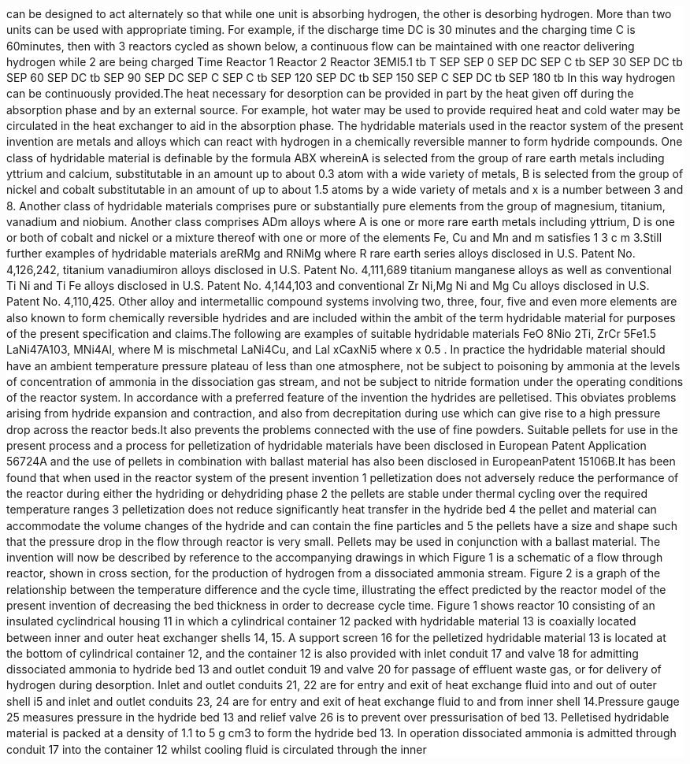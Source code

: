 can be designed to act alternately so that while one unit is absorbing hydrogen, the other is desorbing hydrogen. More than two units can be used with appropriate timing. For example, if the discharge time DC is 30 minutes and the charging time C is 60minutes, then with 3 reactors cycled as shown below, a continuous flow can be maintained with one reactor delivering hydrogen while 2 are being charged Time Reactor 1 Reactor 2 Reactor 3EMI5.1 tb T SEP SEP 0 SEP DC SEP C tb SEP 30 SEP DC tb SEP 60 SEP DC tb SEP 90 SEP DC SEP C SEP C tb SEP 120 SEP DC tb SEP 150 SEP C SEP DC tb SEP 180 tb In this way hydrogen can be continuously provided.The heat necessary for desorption can be provided in part by the heat given off during the absorption phase and by an external source. For example, hot water may be used to provide required heat and cold water may be circulated in the heat exchanger to aid in the absorption phase. The hydridable materials used in the reactor system of the present invention are metals and alloys which can react with hydrogen in a chemically reversible manner to form hydride compounds. One class of hydridable material is definable by the formula ABX whereinA is selected from the group of rare earth metals including yttrium and calcium, substitutable in an amount up to about 0.3 atom with a wide variety of metals, B is selected from the group of nickel and cobalt substitutable in an amount of up to about 1.5 atoms by a wide variety of metals and x is a number between 3 and 8. Another class of hydridable materials comprises pure or substantially pure elements from the group of magnesium, titanium, vanadium and niobium. Another class comprises ADm alloys where A is one or more rare earth metals including yttrium, D is one or both of cobalt and nickel or a mixture thereof with one or more of the elements Fe, Cu and Mn and m satisfies 1 3 c m 3.Still further examples of hydridable materials areRMg and RNiMg where R rare earth series alloys disclosed in U.S. Patent No. 4,126,242, titanium vanadiumiron alloys disclosed in U.S. Patent No. 4,111,689 titanium manganese alloys as well as conventional Ti Ni and Ti Fe alloys disclosed in U.S. Patent No. 4,144,103 and conventional Zr Ni,Mg Ni and Mg Cu alloys disclosed in U.S. Patent No. 4,110,425. Other alloy and intermetallic compound systems involving two, three, four, five and even more elements are also known to form chemically reversible hydrides and are included within the ambit of the term hydridable material for purposes of the present specification and claims.The following are examples of suitable hydridable materials FeO 8Nio 2Ti, ZrCr 5Fe1.5 LaNi47A103, MNi4Al, where M is mischmetal LaNi4Cu, and Lal xCaxNi5 where x 0.5 . In practice the hydridable material should have an ambient temperature pressure plateau of less than one atmosphere, not be subject to poisoning by ammonia at the levels of concentration of ammonia in the dissociation gas stream, and not be subject to nitride formation under the operating conditions of the reactor system. In accordance with a preferred feature of the invention the hydrides are pelletised. This obviates problems arising from hydride expansion and contraction, and also from decrepitation during use which can give rise to a high pressure drop across the reactor beds.It also prevents the problems connected with the use of fine powders. Suitable pellets for use in the present process and a process for pelletization of hydridable materials have been disclosed in European Patent Application 56724A and the use of pellets in combination with ballast material has also been disclosed in EuropeanPatent 15106B.It has been found that when used in the reactor system of the present invention 1 pelletization does not adversely reduce the performance of the reactor during either the hydriding or dehydriding phase 2 the pellets are stable under thermal cycling over the required temperature ranges 3 pelletization does not reduce significantly heat transfer in the hydride bed 4 the pellet and material can accommodate the volume changes of the hydride and can contain the fine particles and 5 the pellets have a size and shape such that the pressure drop in the flow through reactor is very small. Pellets may be used in conjunction with a ballast material. The invention will now be described by reference to the accompanying drawings in which Figure 1 is a schematic of a flow through reactor, shown in cross section, for the production of hydrogen from a dissociated ammonia stream. Figure 2 is a graph of the relationship between the temperature difference and the cycle time, illustrating the effect predicted by the reactor model of the present invention of decreasing the bed thickness in order to decrease cycle time. Figure 1 shows reactor 10 consisting of an insulated cyclindrical housing 11 in which a cylindrical container 12 packed with hydridable material 13 is coaxially located between inner and outer heat exchanger shells 14, 15. A support screen 16 for the pelletized hydridable material 13 is located at the bottom of cylindrical container 12, and the container 12 is also provided with inlet conduit 17 and valve 18 for admitting dissociated ammonia to hydride bed 13 and outlet conduit 19 and valve 20 for passage of effluent waste gas, or for delivery of hydrogen during desorption. Inlet and outlet conduits 21, 22 are for entry and exit of heat exchange fluid into and out of outer shell i5 and inlet and outlet conduits 23, 24 are for entry and exit of heat exchange fluid to and from inner shell 14.Pressure gauge 25 measures pressure in the hydride bed 13 and relief valve 26 is to prevent over pressurisation of bed 13. Pelletised hydridable material is packed at a density of 1.1 to 5 g cm3 to form the hydride bed 13. In operation dissociated ammonia is admitted through conduit 17 into the container 12 whilst cooling fluid is circulated through the inner
